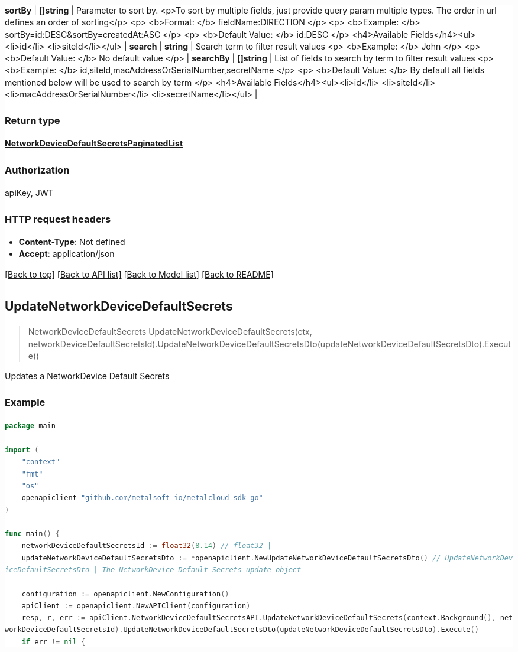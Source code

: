  **sortBy** | **[]string** | Parameter to sort by.       &lt;p&gt;To sort by multiple fields, just provide query param multiple types. The order in url defines an order of sorting&lt;/p&gt;       &lt;p&gt;              &lt;b&gt;Format: &lt;/b&gt; fieldName:DIRECTION           &lt;/p&gt;       &lt;p&gt;              &lt;b&gt;Example: &lt;/b&gt; sortBy&#x3D;id:DESC&amp;sortBy&#x3D;createdAt:ASC           &lt;/p&gt;       &lt;p&gt;              &lt;b&gt;Default Value: &lt;/b&gt; id:DESC           &lt;/p&gt;       &lt;h4&gt;Available Fields&lt;/h4&gt;&lt;ul&gt;&lt;li&gt;id&lt;/li&gt; &lt;li&gt;siteId&lt;/li&gt;&lt;/ul&gt;        | 
 **search** | **string** | Search term to filter result values         &lt;p&gt;              &lt;b&gt;Example: &lt;/b&gt; John           &lt;/p&gt;         &lt;p&gt;              &lt;b&gt;Default Value: &lt;/b&gt; No default value           &lt;/p&gt;          | 
 **searchBy** | **[]string** | List of fields to search by term to filter result values         &lt;p&gt;              &lt;b&gt;Example: &lt;/b&gt; id,siteId,macAddressOrSerialNumber,secretName           &lt;/p&gt;         &lt;p&gt;              &lt;b&gt;Default Value: &lt;/b&gt; By default all fields mentioned below will be used to search by term           &lt;/p&gt;         &lt;h4&gt;Available Fields&lt;/h4&gt;&lt;ul&gt;&lt;li&gt;id&lt;/li&gt; &lt;li&gt;siteId&lt;/li&gt; &lt;li&gt;macAddressOrSerialNumber&lt;/li&gt; &lt;li&gt;secretName&lt;/li&gt;&lt;/ul&gt;          | 

### Return type

[**NetworkDeviceDefaultSecretsPaginatedList**](NetworkDeviceDefaultSecretsPaginatedList.md)

### Authorization

[apiKey](../README.md#apiKey), [JWT](../README.md#JWT)

### HTTP request headers

- **Content-Type**: Not defined
- **Accept**: application/json

[[Back to top]](#) [[Back to API list]](../README.md#documentation-for-api-endpoints)
[[Back to Model list]](../README.md#documentation-for-models)
[[Back to README]](../README.md)


## UpdateNetworkDeviceDefaultSecrets

> NetworkDeviceDefaultSecrets UpdateNetworkDeviceDefaultSecrets(ctx, networkDeviceDefaultSecretsId).UpdateNetworkDeviceDefaultSecretsDto(updateNetworkDeviceDefaultSecretsDto).Execute()

Updates a NetworkDevice Default Secrets



### Example

```go
package main

import (
	"context"
	"fmt"
	"os"
	openapiclient "github.com/metalsoft-io/metalcloud-sdk-go"
)

func main() {
	networkDeviceDefaultSecretsId := float32(8.14) // float32 | 
	updateNetworkDeviceDefaultSecretsDto := *openapiclient.NewUpdateNetworkDeviceDefaultSecretsDto() // UpdateNetworkDeviceDefaultSecretsDto | The NetworkDevice Default Secrets update object

	configuration := openapiclient.NewConfiguration()
	apiClient := openapiclient.NewAPIClient(configuration)
	resp, r, err := apiClient.NetworkDeviceDefaultSecretsAPI.UpdateNetworkDeviceDefaultSecrets(context.Background(), networkDeviceDefaultSecretsId).UpdateNetworkDeviceDefaultSecretsDto(updateNetworkDeviceDefaultSecretsDto).Execute()
	if err != nil {
```